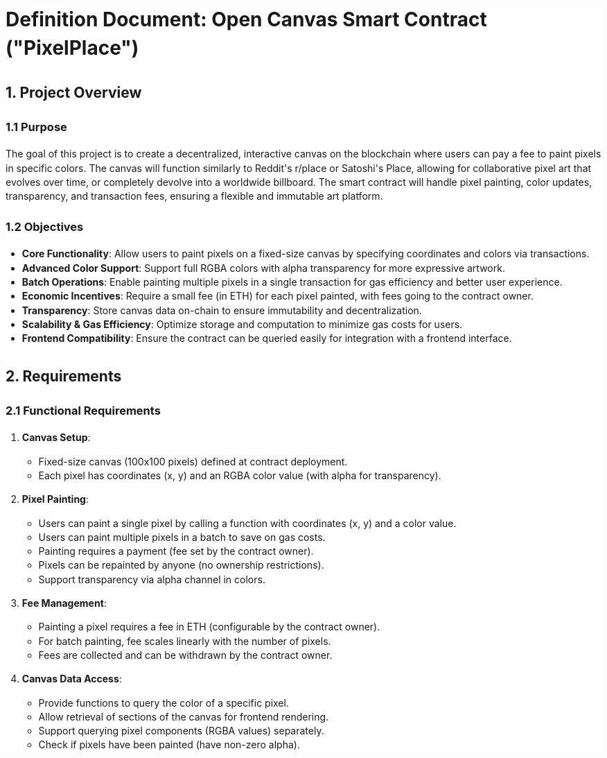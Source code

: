 # Definition Document: Open Canvas Smart Contract ("PixelPlace")

## 1. Project Overview

### 1.1 Purpose

The goal of this project is to create a decentralized, interactive canvas on the blockchain where users can pay a fee to paint pixels in specific colors. The canvas will function similarly to Reddit's r/place or Satoshi's Place, allowing for collaborative pixel art that evolves over time, or completely devolve into a worldwide billboard. The smart contract will handle pixel painting, color updates, transparency, and transaction fees, ensuring a flexible and immutable art platform.

### 1.2 Objectives

- **Core Functionality**: Allow users to paint pixels on a fixed-size canvas by specifying coordinates and colors via transactions.
- **Advanced Color Support**: Support full RGBA colors with alpha transparency for more expressive artwork.
- **Batch Operations**: Enable painting multiple pixels in a single transaction for gas efficiency and better user experience.
- **Economic Incentives**: Require a small fee (in ETH) for each pixel painted, with fees going to the contract owner.
- **Transparency**: Store canvas data on-chain to ensure immutability and decentralization.
- **Scalability & Gas Efficiency**: Optimize storage and computation to minimize gas costs for users.
- **Frontend Compatibility**: Ensure the contract can be queried easily for integration with a frontend interface.

## 2. Requirements

### 2.1 Functional Requirements

1. **Canvas Setup**:
   - Fixed-size canvas (100x100 pixels) defined at contract deployment.
   - Each pixel has coordinates (x, y) and an RGBA color value (with alpha for transparency).

2. **Pixel Painting**:
   - Users can paint a single pixel by calling a function with coordinates (x, y) and a color value.
   - Users can paint multiple pixels in a batch to save on gas costs.
   - Painting requires a payment (fee set by the contract owner).
   - Pixels can be repainted by anyone (no ownership restrictions).
   - Support transparency via alpha channel in colors.

3. **Fee Management**:
   - Painting a pixel requires a fee in ETH (configurable by the contract owner).
   - For batch painting, fee scales linearly with the number of pixels.
   - Fees are collected and can be withdrawn by the contract owner.

4. **Canvas Data Access**:
   - Provide functions to query the color of a specific pixel.
   - Allow retrieval of sections of the canvas for frontend rendering.
   - Support querying pixel components (RGBA values) separately.
   - Check if pixels have been painted (have non-zero alpha).
